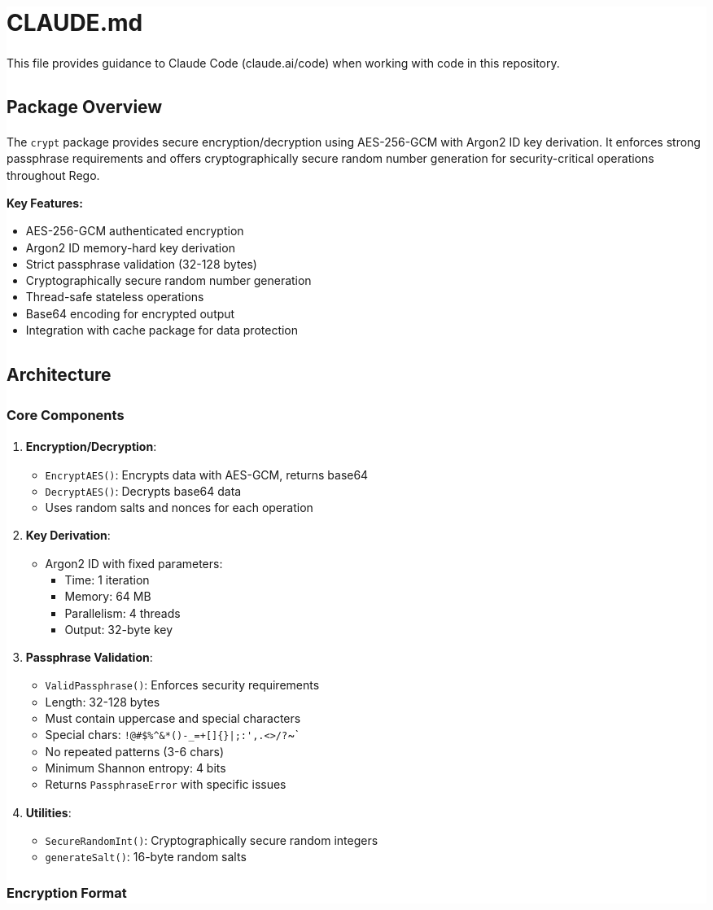 # CLAUDE.md

This file provides guidance to Claude Code (claude.ai/code) when working with code in this repository.

## Package Overview

The `crypt` package provides secure encryption/decryption using AES-256-GCM with Argon2 ID key derivation. It enforces strong passphrase requirements and offers cryptographically secure random number generation for security-critical operations throughout Rego.

**Key Features:**
- AES-256-GCM authenticated encryption
- Argon2 ID memory-hard key derivation
- Strict passphrase validation (32-128 bytes)
- Cryptographically secure random number generation
- Thread-safe stateless operations
- Base64 encoding for encrypted output
- Integration with cache package for data protection

## Architecture

### Core Components

1. **Encryption/Decryption**:
   - `EncryptAES()`: Encrypts data with AES-GCM, returns base64
   - `DecryptAES()`: Decrypts base64 data
   - Uses random salts and nonces for each operation

2. **Key Derivation**:
   - Argon2 ID with fixed parameters:
     - Time: 1 iteration
     - Memory: 64 MB
     - Parallelism: 4 threads
     - Output: 32-byte key

3. **Passphrase Validation**:
   - `ValidPassphrase()`: Enforces security requirements
   - Length: 32-128 bytes
   - Must contain uppercase and special characters
   - Special chars: `!@#$%^&*()-_=+[]{}|;:',.<>/?`~`
   - No repeated patterns (3-6 chars)
   - Minimum Shannon entropy: 4 bits
   - Returns `PassphraseError` with specific issues

4. **Utilities**:
   - `SecureRandomInt()`: Cryptographically secure random integers
   - `generateSalt()`: 16-byte random salts

### Encryption Format
